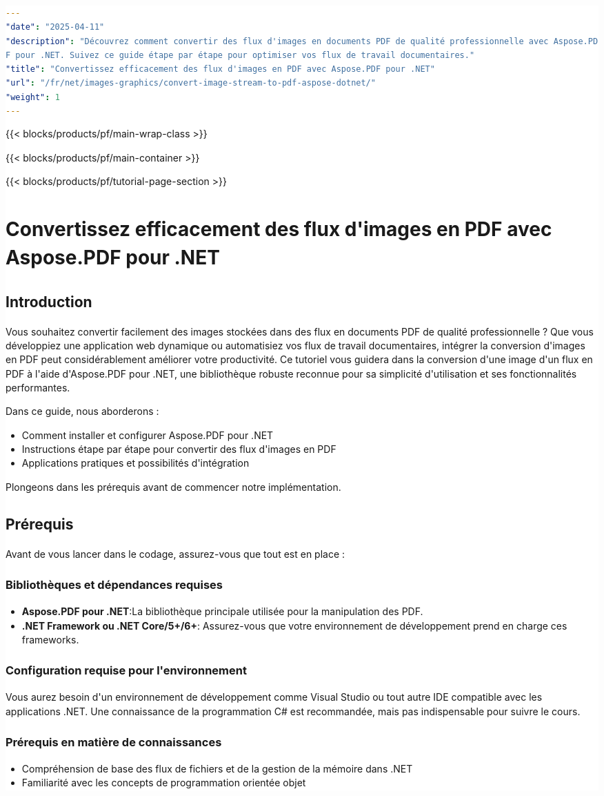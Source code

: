 ```yaml
---
"date": "2025-04-11"
"description": "Découvrez comment convertir des flux d'images en documents PDF de qualité professionnelle avec Aspose.PDF pour .NET. Suivez ce guide étape par étape pour optimiser vos flux de travail documentaires."
"title": "Convertissez efficacement des flux d'images en PDF avec Aspose.PDF pour .NET"
"url": "/fr/net/images-graphics/convert-image-stream-to-pdf-aspose-dotnet/"
"weight": 1
---
```


{{< blocks/products/pf/main-wrap-class >}}

{{< blocks/products/pf/main-container >}}

{{< blocks/products/pf/tutorial-page-section >}}


# Convertissez efficacement des flux d'images en PDF avec Aspose.PDF pour .NET

## Introduction

Vous souhaitez convertir facilement des images stockées dans des flux en documents PDF de qualité professionnelle ? Que vous développiez une application web dynamique ou automatisiez vos flux de travail documentaires, intégrer la conversion d'images en PDF peut considérablement améliorer votre productivité. Ce tutoriel vous guidera dans la conversion d'une image d'un flux en PDF à l'aide d'Aspose.PDF pour .NET, une bibliothèque robuste reconnue pour sa simplicité d'utilisation et ses fonctionnalités performantes.

Dans ce guide, nous aborderons :
- Comment installer et configurer Aspose.PDF pour .NET
- Instructions étape par étape pour convertir des flux d'images en PDF
- Applications pratiques et possibilités d'intégration

Plongeons dans les prérequis avant de commencer notre implémentation.

## Prérequis
Avant de vous lancer dans le codage, assurez-vous que tout est en place :

### Bibliothèques et dépendances requises
- **Aspose.PDF pour .NET**:La bibliothèque principale utilisée pour la manipulation des PDF.
- **.NET Framework ou .NET Core/5+/6+**: Assurez-vous que votre environnement de développement prend en charge ces frameworks.

### Configuration requise pour l'environnement
Vous aurez besoin d'un environnement de développement comme Visual Studio ou tout autre IDE compatible avec les applications .NET. Une connaissance de la programmation C# est recommandée, mais pas indispensable pour suivre le cours.

### Prérequis en matière de connaissances
- Compréhension de base des flux de fichiers et de la gestion de la mémoire dans .NET
- Familiarité avec les concepts de programmation orientée objet
